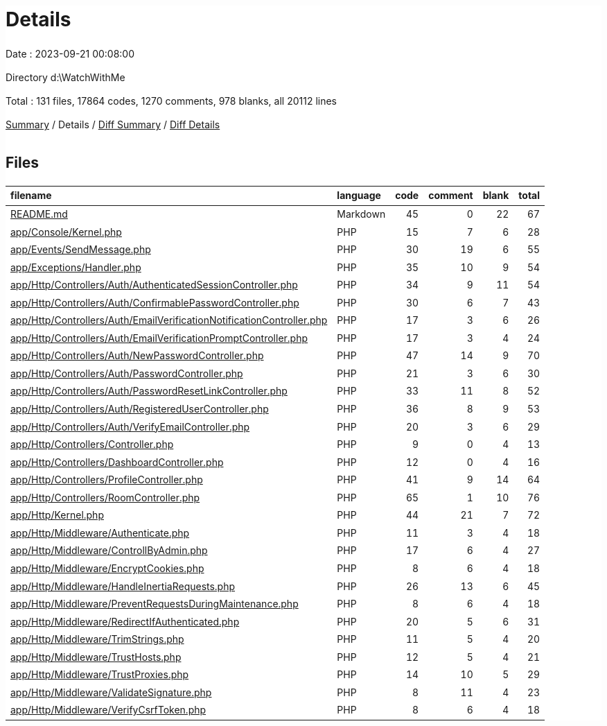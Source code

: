 # Details

Date : 2023-09-21 00:08:00

Directory d:\\WatchWithMe

Total : 131 files,  17864 codes, 1270 comments, 978 blanks, all 20112 lines

[Summary](results.md) / Details / [Diff Summary](diff.md) / [Diff Details](diff-details.md)

## Files
| filename | language | code | comment | blank | total |
| :--- | :--- | ---: | ---: | ---: | ---: |
| [README.md](/README.md) | Markdown | 45 | 0 | 22 | 67 |
| [app/Console/Kernel.php](/app/Console/Kernel.php) | PHP | 15 | 7 | 6 | 28 |
| [app/Events/SendMessage.php](/app/Events/SendMessage.php) | PHP | 30 | 19 | 6 | 55 |
| [app/Exceptions/Handler.php](/app/Exceptions/Handler.php) | PHP | 35 | 10 | 9 | 54 |
| [app/Http/Controllers/Auth/AuthenticatedSessionController.php](/app/Http/Controllers/Auth/AuthenticatedSessionController.php) | PHP | 34 | 9 | 11 | 54 |
| [app/Http/Controllers/Auth/ConfirmablePasswordController.php](/app/Http/Controllers/Auth/ConfirmablePasswordController.php) | PHP | 30 | 6 | 7 | 43 |
| [app/Http/Controllers/Auth/EmailVerificationNotificationController.php](/app/Http/Controllers/Auth/EmailVerificationNotificationController.php) | PHP | 17 | 3 | 6 | 26 |
| [app/Http/Controllers/Auth/EmailVerificationPromptController.php](/app/Http/Controllers/Auth/EmailVerificationPromptController.php) | PHP | 17 | 3 | 4 | 24 |
| [app/Http/Controllers/Auth/NewPasswordController.php](/app/Http/Controllers/Auth/NewPasswordController.php) | PHP | 47 | 14 | 9 | 70 |
| [app/Http/Controllers/Auth/PasswordController.php](/app/Http/Controllers/Auth/PasswordController.php) | PHP | 21 | 3 | 6 | 30 |
| [app/Http/Controllers/Auth/PasswordResetLinkController.php](/app/Http/Controllers/Auth/PasswordResetLinkController.php) | PHP | 33 | 11 | 8 | 52 |
| [app/Http/Controllers/Auth/RegisteredUserController.php](/app/Http/Controllers/Auth/RegisteredUserController.php) | PHP | 36 | 8 | 9 | 53 |
| [app/Http/Controllers/Auth/VerifyEmailController.php](/app/Http/Controllers/Auth/VerifyEmailController.php) | PHP | 20 | 3 | 6 | 29 |
| [app/Http/Controllers/Controller.php](/app/Http/Controllers/Controller.php) | PHP | 9 | 0 | 4 | 13 |
| [app/Http/Controllers/DashboardController.php](/app/Http/Controllers/DashboardController.php) | PHP | 12 | 0 | 4 | 16 |
| [app/Http/Controllers/ProfileController.php](/app/Http/Controllers/ProfileController.php) | PHP | 41 | 9 | 14 | 64 |
| [app/Http/Controllers/RoomController.php](/app/Http/Controllers/RoomController.php) | PHP | 65 | 1 | 10 | 76 |
| [app/Http/Kernel.php](/app/Http/Kernel.php) | PHP | 44 | 21 | 7 | 72 |
| [app/Http/Middleware/Authenticate.php](/app/Http/Middleware/Authenticate.php) | PHP | 11 | 3 | 4 | 18 |
| [app/Http/Middleware/ControllByAdmin.php](/app/Http/Middleware/ControllByAdmin.php) | PHP | 17 | 6 | 4 | 27 |
| [app/Http/Middleware/EncryptCookies.php](/app/Http/Middleware/EncryptCookies.php) | PHP | 8 | 6 | 4 | 18 |
| [app/Http/Middleware/HandleInertiaRequests.php](/app/Http/Middleware/HandleInertiaRequests.php) | PHP | 26 | 13 | 6 | 45 |
| [app/Http/Middleware/PreventRequestsDuringMaintenance.php](/app/Http/Middleware/PreventRequestsDuringMaintenance.php) | PHP | 8 | 6 | 4 | 18 |
| [app/Http/Middleware/RedirectIfAuthenticated.php](/app/Http/Middleware/RedirectIfAuthenticated.php) | PHP | 20 | 5 | 6 | 31 |
| [app/Http/Middleware/TrimStrings.php](/app/Http/Middleware/TrimStrings.php) | PHP | 11 | 5 | 4 | 20 |
| [app/Http/Middleware/TrustHosts.php](/app/Http/Middleware/TrustHosts.php) | PHP | 12 | 5 | 4 | 21 |
| [app/Http/Middleware/TrustProxies.php](/app/Http/Middleware/TrustProxies.php) | PHP | 14 | 10 | 5 | 29 |
| [app/Http/Middleware/ValidateSignature.php](/app/Http/Middleware/ValidateSignature.php) | PHP | 8 | 11 | 4 | 23 |
| [app/Http/Middleware/VerifyCsrfToken.php](/app/Http/Middleware/VerifyCsrfToken.php) | PHP | 8 | 6 | 4 | 18 |